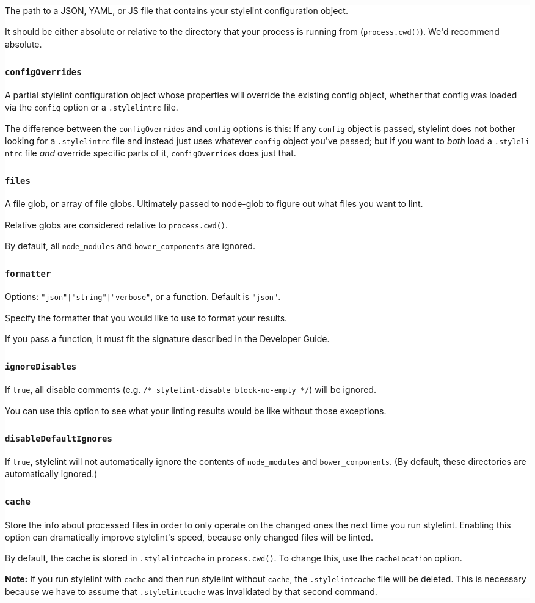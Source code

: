 The path to a JSON, YAML, or JS file  that contains your [stylelint configuration object](configuration.md).

It should be either absolute or relative to the directory that your process is running from (`process.cwd()`). We'd recommend absolute.

### `configOverrides`

A partial stylelint configuration object whose properties will override the existing config object, whether that config was loaded via the `config` option or a `.stylelintrc` file.

The difference between the `configOverrides` and `config` options is this: If any `config` object is passed, stylelint does not bother looking for a `.stylelintrc` file and instead just uses whatever `config` object you've passed; but if you want to *both* load a `.stylelintrc` file *and* override specific parts of it, `configOverrides` does just that.

### `files`

A file glob, or array of file globs. Ultimately passed to [node-glob](https://github.com/isaacs/node-glob) to figure out what files you want to lint.

Relative globs are considered relative to `process.cwd()`.

By default, all `node_modules` and `bower_components` are ignored.

### `formatter`

Options: `"json"|"string"|"verbose"`, or a function. Default is `"json"`.

Specify the formatter that you would like to use to format your results.

If you pass a function, it must fit the signature described in the [Developer Guide](../developer-guide/formatters.md).

### `ignoreDisables`

If `true`, all disable comments (e.g. `/* stylelint-disable block-no-empty */`) will be ignored.

You can use this option to see what your linting results would be like without those exceptions.

### `disableDefaultIgnores`

If `true`, stylelint will not automatically ignore the contents of `node_modules` and `bower_components`. (By default, these directories are automatically ignored.)

### `cache`

Store the info about processed files in order to only operate on the changed ones the next time you run stylelint. Enabling this option can dramatically improve stylelint's speed, because only changed files will be linted.

By default, the cache is stored in `.stylelintcache` in `process.cwd()`. To change this, use the `cacheLocation` option.

**Note:** If you run stylelint with `cache` and then run stylelint without `cache`, the `.stylelintcache` file will be deleted. This is necessary because we have to assume that `.stylelintcache` was invalidated by that second command.
